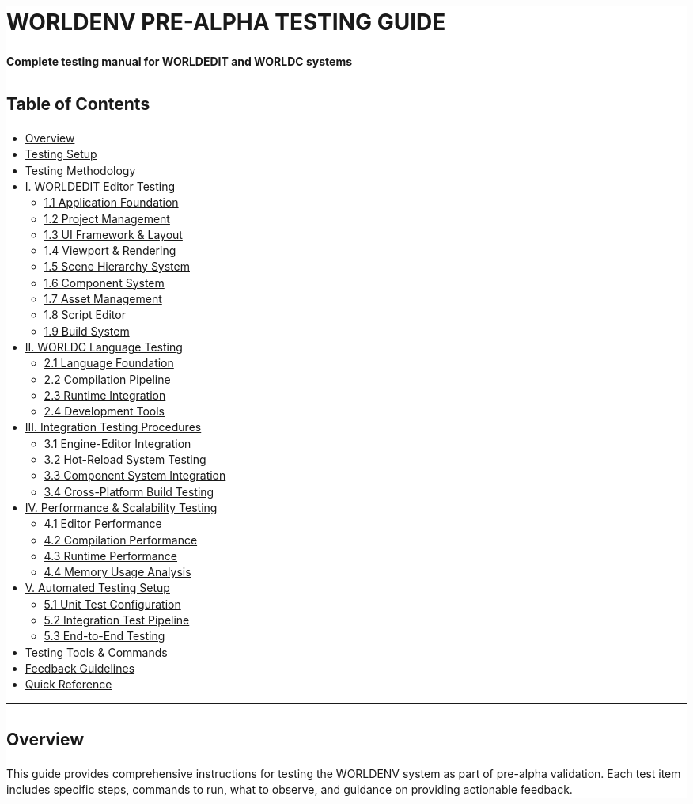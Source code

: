 # WORLDENV PRE-ALPHA TESTING GUIDE

**Complete testing manual for WORLDEDIT and WORLDC systems**

## Table of Contents

- [Overview](#overview)
- [Testing Setup](#testing-setup)
- [Testing Methodology](#testing-methodology)
- [I. WORLDEDIT Editor Testing](#i-worldedit-editor-testing)
  - [1.1 Application Foundation](#11-application-foundation)
  - [1.2 Project Management](#12-project-management)
  - [1.3 UI Framework & Layout](#13-ui-framework--layout)
  - [1.4 Viewport & Rendering](#14-viewport--rendering)
  - [1.5 Scene Hierarchy System](#15-scene-hierarchy-system)
  - [1.6 Component System](#16-component-system)
  - [1.7 Asset Management](#17-asset-management)
  - [1.8 Script Editor](#18-script-editor)
  - [1.9 Build System](#19-build-system)
- [II. WORLDC Language Testing](#ii-worldc-language-testing)
  - [2.1 Language Foundation](#21-language-foundation)
  - [2.2 Compilation Pipeline](#22-compilation-pipeline)
  - [2.3 Runtime Integration](#23-runtime-integration)
  - [2.4 Development Tools](#24-development-tools)
- [III. Integration Testing Procedures](#iii-integration-testing-procedures)
  - [3.1 Engine-Editor Integration](#31-engine-editor-integration)
  - [3.2 Hot-Reload System Testing](#32-hot-reload-system-testing)
  - [3.3 Component System Integration](#33-component-system-integration)
  - [3.4 Cross-Platform Build Testing](#34-cross-platform-build-testing)
- [IV. Performance & Scalability Testing](#iv-performance--scalability-testing)
  - [4.1 Editor Performance](#41-editor-performance)
  - [4.2 Compilation Performance](#42-compilation-performance)
  - [4.3 Runtime Performance](#43-runtime-performance)
  - [4.4 Memory Usage Analysis](#44-memory-usage-analysis)
- [V. Automated Testing Setup](#v-automated-testing-setup)
  - [5.1 Unit Test Configuration](#51-unit-test-configuration)
  - [5.2 Integration Test Pipeline](#52-integration-test-pipeline)
  - [5.3 End-to-End Testing](#53-end-to-end-testing)
- [Testing Tools & Commands](#testing-tools--commands)
- [Feedback Guidelines](#feedback-guidelines)
- [Quick Reference](#quick-reference)

---

## Overview

This guide provides comprehensive instructions for testing the WORLDENV system as part of pre-alpha validation. Each test item includes specific steps, commands to run, what to observe, and guidance on providing actionable feedback.
